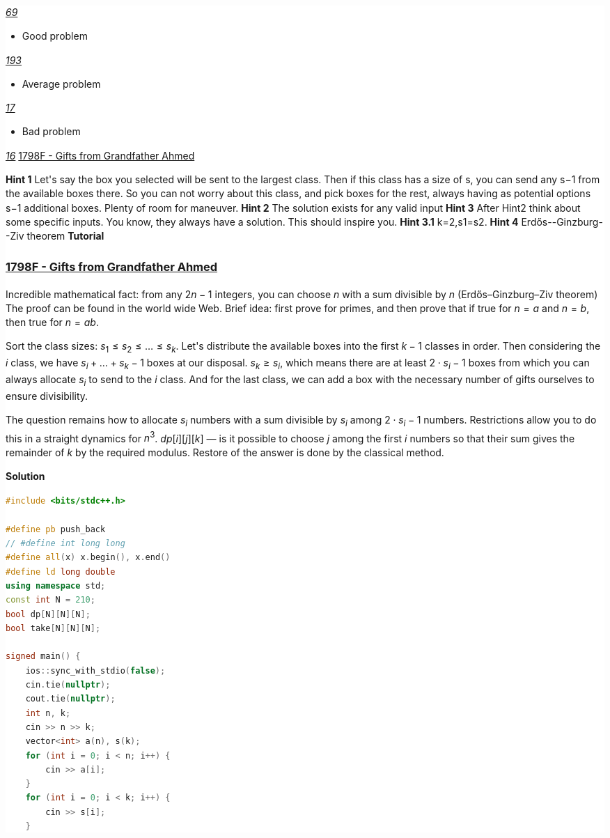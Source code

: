  
[*69*](https://codeforces.com/data/like?action=like "I like this")
* Good problem 

 
[*193*](https://codeforces.com/data/like?action=like "I like this")
* Average problem 

 
[*17*](https://codeforces.com/data/like?action=like "I like this")
* Bad problem 

 
[*16*](https://codeforces.com/data/like?action=like "I like this")
[1798F - Gifts from Grandfather Ahmed](../problems/F._Gifts_from_Grandfather_Ahmed.md "Codeforces Round 860 (Div. 2)")  


  **Hint 1**  Let's say the box you selected will be sent to the largest class. Then if this class has a size of s, you can send any s−1 from the available boxes there. So you can not worry about this class, and pick boxes for the rest, always having as potential options s−1 additional boxes. Plenty of room for maneuver.   **Hint 2**  The solution exists for any valid input   **Hint 3**  After Hint2 think about some specific inputs. You know, they always have a solution. This should inspire you.   **Hint 3.1**  k=2,s1=s2.   **Hint 4**  Erdős--Ginzburg--Ziv theorem   **Tutorial**  
### [1798F - Gifts from Grandfather Ahmed](../problems/F._Gifts_from_Grandfather_Ahmed.md "Codeforces Round 860 (Div. 2)")

Incredible mathematical fact: from any $2n - 1$ integers, you can choose $n$ with a sum divisible by $n$ (Erdős–Ginzburg–Ziv theorem) The proof can be found in the world wide Web. Brief idea: first prove for primes, and then prove that if true for $n = a$ and $n = b$, then true for $n = ab$.

Sort the class sizes: $s_1 \leq s_2 \leq\ldots \leq s_k$. Let's distribute the available boxes into the first $k - 1$ classes in order. Then considering the $i$ class, we have $s_i + \ldots + s_k - 1$ boxes at our disposal. $s_k\geq s_i$, which means there are at least $2\cdot s_i - 1$ boxes from which you can always allocate $s_i$ to send to the $i$ class. And for the last class, we can add a box with the necessary number of gifts ourselves to ensure divisibility.

The question remains how to allocate $s_i$ numbers with a sum divisible by $s_i$ among $2 \cdot s_i - 1$ numbers. Restrictions allow you to do this in a straight dynamics for $n^3$. $dp[i][j][k]$ — is it possible to choose $j$ among the first $i$ numbers so that their sum gives the remainder of $k$ by the required modulus. Restore of the answer is done by the classical method.

 **Solution**
```cpp
#include <bits/stdc++.h>
 
#define pb push_back
// #define int long long
#define all(x) x.begin(), x.end()
#define ld long double
using namespace std;
const int N = 210;
bool dp[N][N][N];
bool take[N][N][N];
 
signed main() {
    ios::sync_with_stdio(false);
    cin.tie(nullptr);
    cout.tie(nullptr);
    int n, k;
    cin >> n >> k;
    vector<int> a(n), s(k);
    for (int i = 0; i < n; i++) {
        cin >> a[i];
    }
    for (int i = 0; i < k; i++) {
        cin >> s[i];
    }
```